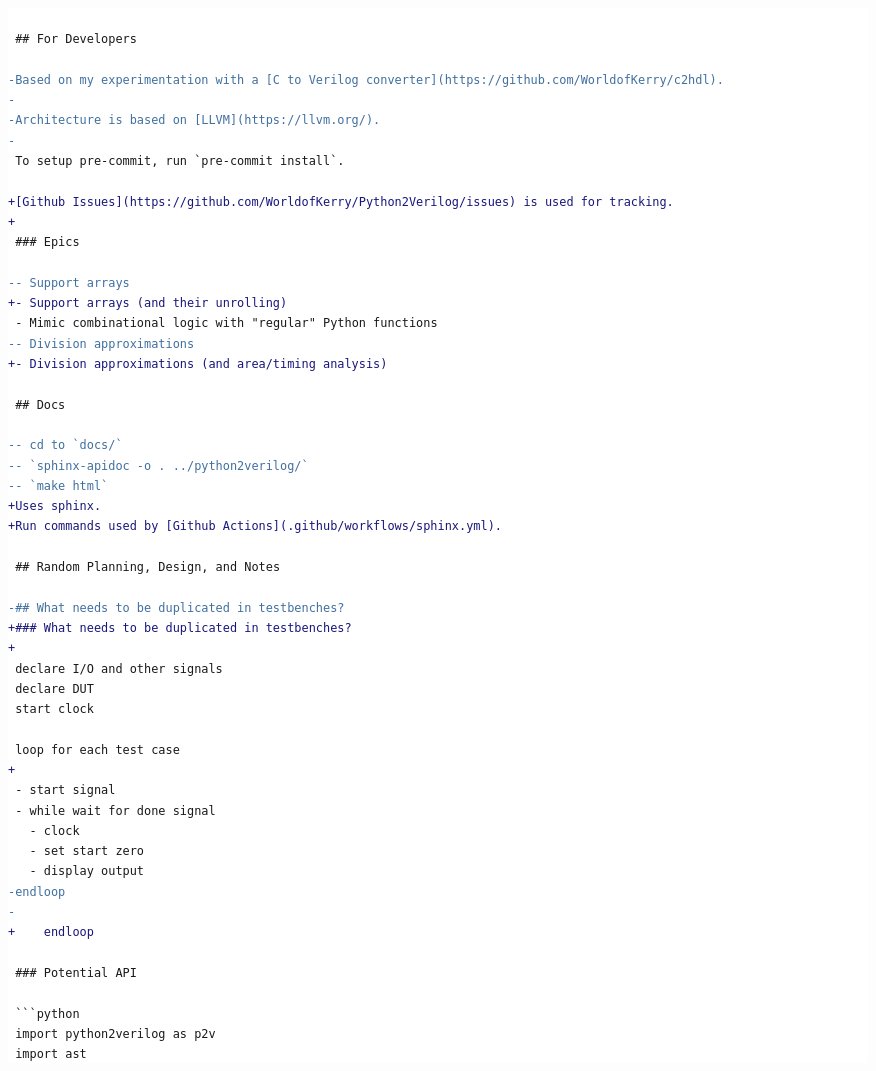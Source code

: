 ```diff
 
 ## For Developers
 
-Based on my experimentation with a [C to Verilog converter](https://github.com/WorldofKerry/c2hdl).
-
-Architecture is based on [LLVM](https://llvm.org/).
-
 To setup pre-commit, run `pre-commit install`.
 
+[Github Issues](https://github.com/WorldofKerry/Python2Verilog/issues) is used for tracking.
+
 ### Epics
 
-- Support arrays
+- Support arrays (and their unrolling)
 - Mimic combinational logic with "regular" Python functions
-- Division approximations
+- Division approximations (and area/timing analysis)
 
 ## Docs
 
-- cd to `docs/`
-- `sphinx-apidoc -o . ../python2verilog/`
-- `make html`
+Uses sphinx.
+Run commands used by [Github Actions](.github/workflows/sphinx.yml).
 
 ## Random Planning, Design, and Notes
 
-## What needs to be duplicated in testbenches?
+### What needs to be duplicated in testbenches?
+
 declare I/O and other signals
 declare DUT
 start clock
 
 loop for each test case
+
 - start signal
 - while wait for done signal
   - clock
   - set start zero
   - display output
-endloop
-
+    endloop
 
 ### Potential API
 
 ```python
 import python2verilog as p2v
 import ast
```
